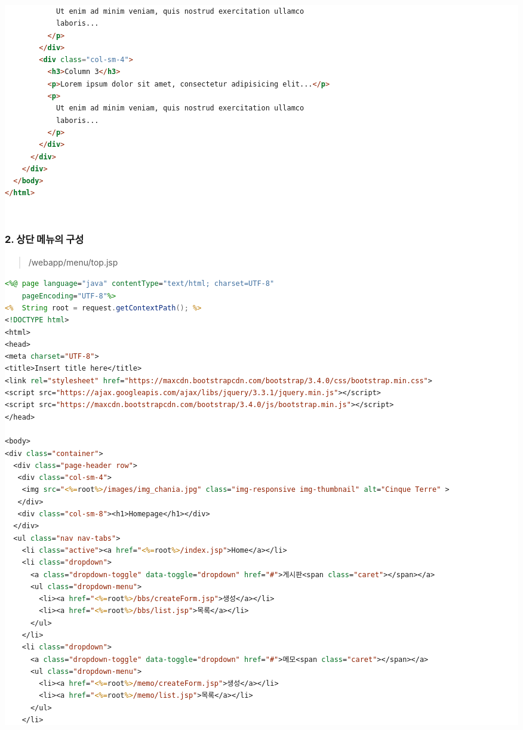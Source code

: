 ```html
            Ut enim ad minim veniam, quis nostrud exercitation ullamco
            laboris...
          </p>
        </div>
        <div class="col-sm-4">
          <h3>Column 3</h3>
          <p>Lorem ipsum dolor sit amet, consectetur adipisicing elit...</p>
          <p>
            Ut enim ad minim veniam, quis nostrud exercitation ullamco
            laboris...
          </p>
        </div>
      </div>
    </div>
  </body>
</html>
```

<br />

### 2. 상단 메뉴의 구성

> /webapp/menu/top.jsp

```jsp
<%@ page language="java" contentType="text/html; charset=UTF-8"
    pageEncoding="UTF-8"%>
<%  String root = request.getContextPath(); %>
<!DOCTYPE html>
<html>
<head>
<meta charset="UTF-8">
<title>Insert title here</title>
<link rel="stylesheet" href="https://maxcdn.bootstrapcdn.com/bootstrap/3.4.0/css/bootstrap.min.css">
<script src="https://ajax.googleapis.com/ajax/libs/jquery/3.3.1/jquery.min.js"></script>
<script src="https://maxcdn.bootstrapcdn.com/bootstrap/3.4.0/js/bootstrap.min.js"></script>
</head>

<body>
<div class="container">
  <div class="page-header row">
   <div class="col-sm-4">
    <img src="<%=root%>/images/img_chania.jpg" class="img-responsive img-thumbnail" alt="Cinque Terre" >
   </div>
   <div class="col-sm-8"><h1>Homepage</h1></div>
  </div>
  <ul class="nav nav-tabs">
    <li class="active"><a href="<%=root%>/index.jsp">Home</a></li>
    <li class="dropdown">
      <a class="dropdown-toggle" data-toggle="dropdown" href="#">게시판<span class="caret"></span></a>
      <ul class="dropdown-menu">
        <li><a href="<%=root%>/bbs/createForm.jsp">생성</a></li>
        <li><a href="<%=root%>/bbs/list.jsp">목록</a></li>
      </ul>
    </li>
    <li class="dropdown">
      <a class="dropdown-toggle" data-toggle="dropdown" href="#">메모<span class="caret"></span></a>
      <ul class="dropdown-menu">
        <li><a href="<%=root%>/memo/createForm.jsp">생성</a></li>
        <li><a href="<%=root%>/memo/list.jsp">목록</a></li>
      </ul>
    </li>
```